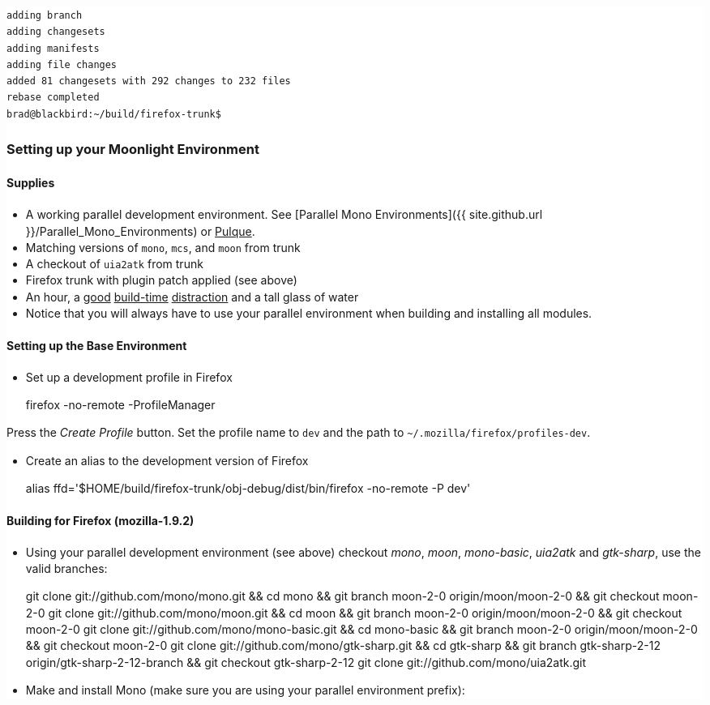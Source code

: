     adding branch
    adding changesets
    adding manifests
    adding file changes
    added 81 changesets with 292 changes to 232 files
    rebase completed
    brad@blackbird:~/build/firefox-trunk$

### Setting up your Moonlight Environment

#### Supplies

-   A working parallel development environment. See [Parallel Mono Environments]({{ site.github.url }}/Parallel_Mono_Environments) or [Pulque](http://blog.carrion.mx/2010/01/25/parallel-development-environments-pulque/).
-   Matching versions of `mono`, `mcs`, and `moon` from trunk
-   A checkout of `uia2atk` from trunk
-   Firefox trunk with plugin patch applied (see above)
-   An hour, a [good](http://icanhascheezburger.com) [build-time](http://thedailykitten.com/) [distraction](http://youlooknicetoday.com) and a tall glass of water
-   Notice that you will always have to use your parallel environment when building and installing all modules.

#### Setting up the Base Environment

-   Set up a development profile in Firefox



    firefox -no-remote -ProfileManager

Press the *Create Profile* button. Set the profile name to `dev` and the path to `~/.mozilla/firefox/profiles-dev`.

-   Create an alias to the development version of Firefox



    alias ffd='$HOME/build/firefox-trunk/obj-debug/dist/bin/firefox -no-remote -P dev'

#### Building for Firefox (mozilla-1.9.2)

-   Using your parallel development environment (see above) checkout *mono*, *moon*, *mono-basic*, *uia2atk* and *gtk-sharp*, use the valid branches:



    git clone git://github.com/mono/mono.git && cd mono && git branch moon-2-0 origin/moon/moon-2-0 && git checkout moon-2-0
    git clone git://github.com/mono/moon.git && cd moon && git branch moon-2-0 origin/moon/moon-2-0 && git checkout moon-2-0
    git clone git://github.com/mono/mono-basic.git && cd mono-basic && git branch moon-2-0 origin/moon/moon-2-0 && git checkout moon-2-0
    git clone git://github.com/mono/gtk-sharp.git && cd gtk-sharp && git branch gtk-sharp-2-12 origin/gtk-sharp-2-12-branch && git checkout gtk-sharp-2-12
    git clone git://github.com/mono/uia2atk.git

-   Make and install Mono (make sure you are using your parallel environment prefix):
